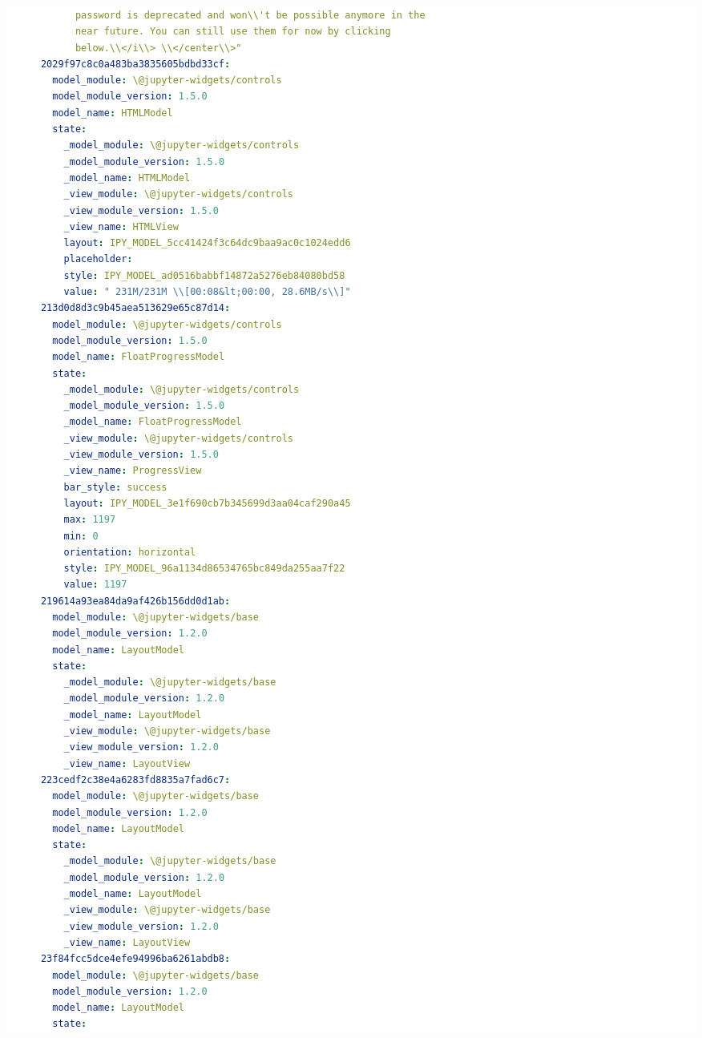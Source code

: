 ```yaml
            password is deprecated and won\\'t be possible anymore in the
            near future. You can still use them for now by clicking
            below.\\</i\\> \\</center\\>"
      2029f97c8c0a483ba3835605bdbd33cf:
        model_module: \@jupyter-widgets/controls
        model_module_version: 1.5.0
        model_name: HTMLModel
        state:
          _model_module: \@jupyter-widgets/controls
          _model_module_version: 1.5.0
          _model_name: HTMLModel
          _view_module: \@jupyter-widgets/controls
          _view_module_version: 1.5.0
          _view_name: HTMLView
          layout: IPY_MODEL_5cc41424f3c64dc9baa9ac0c1024edd6
          placeholder: ​
          style: IPY_MODEL_ad0516babbf14872a5276eb84080bd58
          value: " 231M/231M \\[00:08&lt;00:00, 28.6MB/s\\]"
      213d0d8d3c9b45aea513629e65c87d14:
        model_module: \@jupyter-widgets/controls
        model_module_version: 1.5.0
        model_name: FloatProgressModel
        state:
          _model_module: \@jupyter-widgets/controls
          _model_module_version: 1.5.0
          _model_name: FloatProgressModel
          _view_module: \@jupyter-widgets/controls
          _view_module_version: 1.5.0
          _view_name: ProgressView
          bar_style: success
          layout: IPY_MODEL_3e1f690cb7b345699d3aa04caf290a45
          max: 1197
          min: 0
          orientation: horizontal
          style: IPY_MODEL_96a1134d86534765bc849da255aa7f22
          value: 1197
      219614a93ea84da9af426b156dd0d1ab:
        model_module: \@jupyter-widgets/base
        model_module_version: 1.2.0
        model_name: LayoutModel
        state:
          _model_module: \@jupyter-widgets/base
          _model_module_version: 1.2.0
          _model_name: LayoutModel
          _view_module: \@jupyter-widgets/base
          _view_module_version: 1.2.0
          _view_name: LayoutView
      223cedf2c38e4a6283fd8835a7fad6c7:
        model_module: \@jupyter-widgets/base
        model_module_version: 1.2.0
        model_name: LayoutModel
        state:
          _model_module: \@jupyter-widgets/base
          _model_module_version: 1.2.0
          _model_name: LayoutModel
          _view_module: \@jupyter-widgets/base
          _view_module_version: 1.2.0
          _view_name: LayoutView
      23f84fcc5dce4efe94996ba6261abdb8:
        model_module: \@jupyter-widgets/base
        model_module_version: 1.2.0
        model_name: LayoutModel
        state:
```